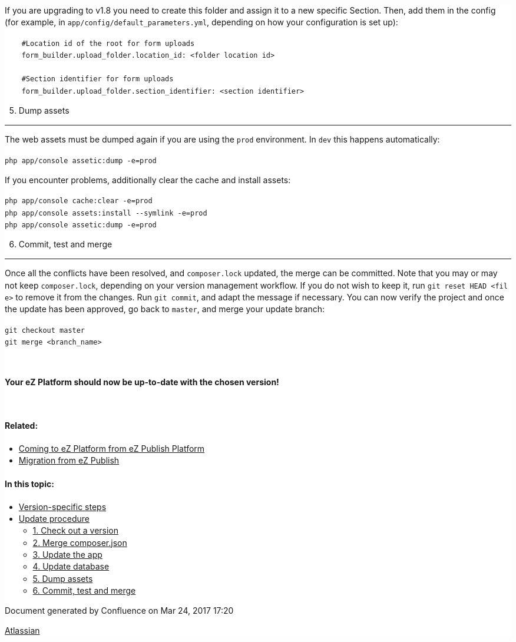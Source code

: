 If you are upgrading to v1.8 you need to create this folder and assign it to a new specific Section. Then, add them in the config (for example, in `app/config/default_parameters.yml`, depending on how your configuration is set up):

``` brush:
    #Location id of the root for form uploads
    form_builder.upload_folder.location_id: <folder location id>

    #Section identifier for form uploads
    form_builder.upload_folder.section_identifier: <section identifier>
```

5. Dump assets
--------------

The web assets must be dumped again if you are using the `prod` environment. In `dev` this happens automatically:

``` brush:
php app/console assetic:dump -e=prod
```

If you encounter problems, additionally clear the cache and install assets:

``` brush:
php app/console cache:clear -e=prod
php app/console assets:install --symlink -e=prod
php app/console assetic:dump -e=prod
```

6. Commit, test and merge
-------------------------

Once all the conflicts have been resolved, and `composer.lock` updated, the merge can be committed. Note that you may or may not keep `composer.lock`, depending on your version management workflow. If you do not wish to keep it, run `git reset HEAD <file>` to remove it from the changes. Run `git commit`, and adapt the message if necessary. You can now verify the project and once the update has been approved, go back to `master`, and merge your update branch:

``` brush:
git checkout master
git merge <branch_name>
```

 

**Your eZ Platform should now be up-to-date with the chosen version!**

 

#### Related:

-   [Coming to eZ Platform from eZ Publish Platform](Coming-to-eZ-Platform-from-eZ-Publish-Platform_31429598.html)
-   [Migration from eZ Publish](Migration-from-eZ-Publish_31430320.html)

#### In this topic:

-   [Version-specific steps](#UpdatingeZPlatform-Version-specificsteps)
-   [Update procedure](#UpdatingeZPlatform-Updateprocedure)
    -   [1. Check out a version](#UpdatingeZPlatform-1.Checkoutaversion)
    -   [2. Merge composer.json](#UpdatingeZPlatform-2.Mergecomposer.json)
    -   [3. Update the app](#UpdatingeZPlatform-3.Updatetheapp)
    -   [4. Update database](#UpdatingeZPlatform-4.Updatedatabase)
    -   [5. Dump assets](#UpdatingeZPlatform-5.Dumpassets)
    -   [6. Commit, test and merge](#UpdatingeZPlatform-6.Commit,testandmerge)

Document generated by Confluence on Mar 24, 2017 17:20

[Atlassian](http://www.atlassian.com/)


